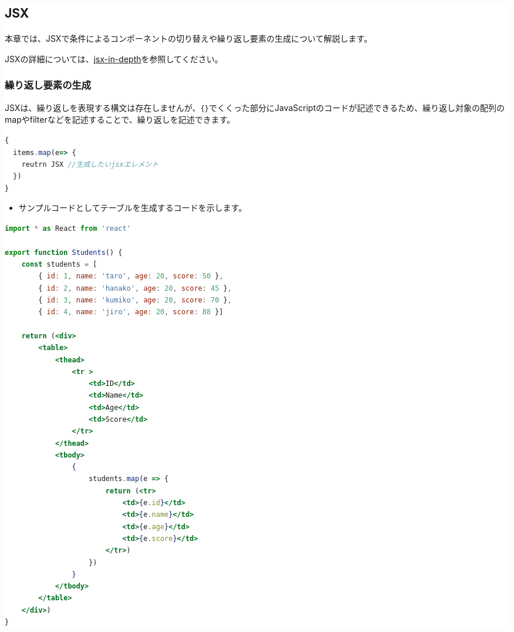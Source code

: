 ## JSX

本章では、JSXで条件によるコンポーネントの切り替えや繰り返し要素の生成について解説します。

JSXの詳細については、[jsx-in-depth](https://ja.reactjs.org/docs/jsx-in-depth.html)を参照してください。

### 繰り返し要素の生成

JSXは、繰り返しを表現する構文は存在しませんが、`{}`でくくった部分にJavaScriptのコードが記述できるため、繰り返し対象の配列のmapやfilterなどを記述することで、繰り返しを記述できます。

```jsx
{
  items.map(e=> {
    reutrn JSX //生成したいjsxエレメント
  })
}
```

- サンプルコードとしてテーブルを生成するコードを示します。
  
```jsx
import * as React from 'react'

export function Students() {
    const students = [
        { id: 1, name: 'taro', age: 20, score: 50 },
        { id: 2, name: 'hanako', age: 20, score: 45 },
        { id: 3, name: 'kumiko', age: 20, score: 70 },
        { id: 4, name: 'jiro', age: 20, score: 88 }]

    return (<div>
        <table>
            <thead>
                <tr >
                    <td>ID</td>
                    <td>Name</td>
                    <td>Age</td>
                    <td>Score</td>
                </tr>
            </thead>
            <tbody>
                {
                    students.map(e => {
                        return (<tr>
                            <td>{e.id}</td>
                            <td>{e.name}</td>
                            <td>{e.age}</td>
                            <td>{e.score}</td>
                        </tr>)
                    })
                }
            </tbody>
        </table>
    </div>)
}
```
